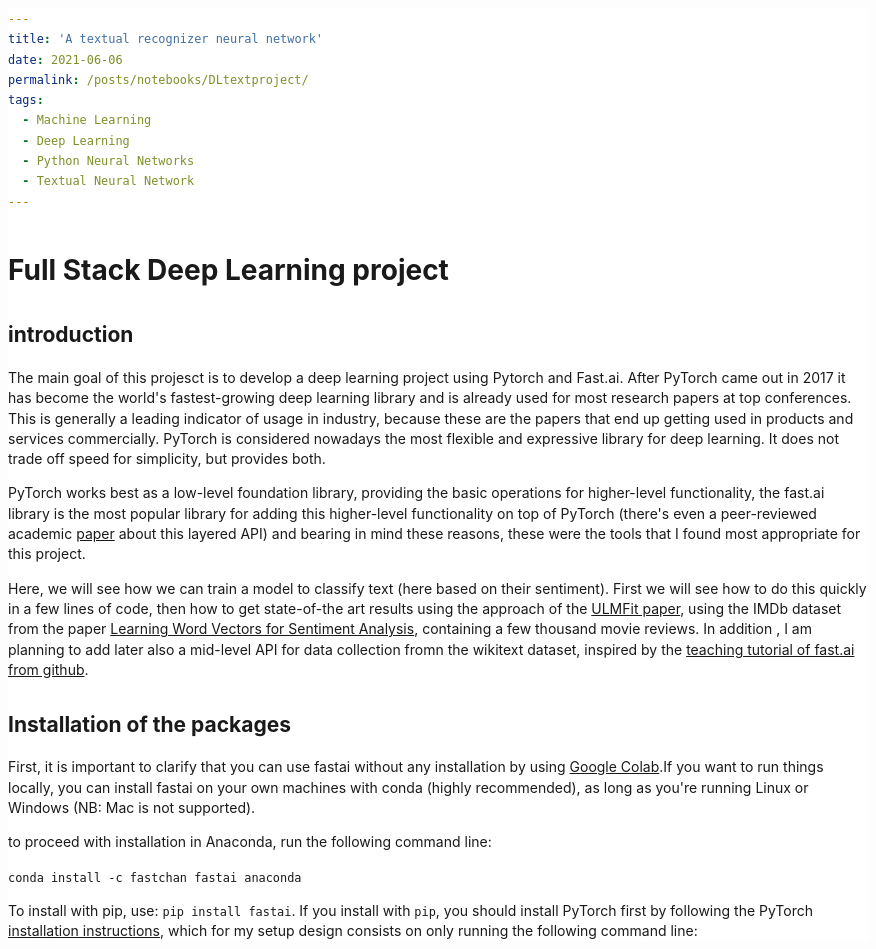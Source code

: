 ```yaml
---
title: 'A textual recognizer neural network'
date: 2021-06-06
permalink: /posts/notebooks/DLtextproject/
tags:
  - Machine Learning
  - Deep Learning
  - Python Neural Networks
  - Textual Neural Network
---
```


# Full Stack Deep Learning project 

## introduction 

The main goal of this projesct is to develop a deep learning project using Pytorch and Fast.ai. After PyTorch came out in 2017 it has become the world's fastest-growing deep learning library and is already used for most research papers at top conferences. This is generally a leading indicator of usage in industry, because these are the papers that end up getting used in products and services commercially. PyTorch is considered nowadays the most flexible and expressive library for deep learning. It does not trade off speed for simplicity, but provides both. 

PyTorch works best as a low-level foundation library, providing the basic operations for higher-level functionality, the fast.ai library is the most popular library for adding this higher-level functionality on top of PyTorch (there's even a peer-reviewed academic [paper](https://arxiv.org/abs/2002.04688) about this layered API) and bearing in mind these reasons, these were the tools that I found most appropriate for this project. 

Here, we will see how we can train a model to classify text (here based on their sentiment). First we will see how to do this quickly in a few lines of code, then how to get state-of-the art results using the approach of the [ULMFit paper](https://arxiv.org/abs/1801.06146), using the IMDb dataset from the paper [Learning Word Vectors for Sentiment Analysis](https://ai.stanford.edu/~amaas/data/sentiment/), containing a few thousand movie reviews. In addition , I am planning to add later also a mid-level API for data collection fromn the wikitext dataset,
 inspired by the [teaching tutorial of fast.ai from github](https://github.com/fastai/fastai). 

## Installation of the packages 
First, it is important to clarify that you can use fastai without any installation by using [Google Colab](https://colab.research.google.com/?utm_source=scs-index).If you want to run things locally, you can install fastai on your own machines with conda (highly recommended), as long as you're running Linux or Windows (NB: Mac is not supported).

to proceed with installation in Anaconda, run the following command line: 

`conda install -c fastchan fastai anaconda`

To install with pip, use: `pip install fastai`. If you install with `pip`, you should install PyTorch first by following the PyTorch [installation instructions](https://pytorch.org/get-started/locally/), which for my setup design consists on only running the following command line:
